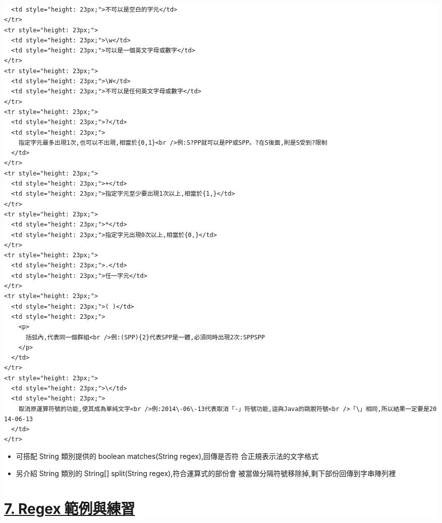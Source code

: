       <td style="height: 23px;">不可以是空白的字元</td>
    </tr>
    <tr style="height: 23px;">
      <td style="height: 23px;">\w</td>
      <td style="height: 23px;">可以是一個英文字母或數字</td>
    </tr>
    <tr style="height: 23px;">
      <td style="height: 23px;">\W</td>
      <td style="height: 23px;">不可以是任何英文字母或數字</td>
    </tr>
    <tr style="height: 23px;">
      <td style="height: 23px;">?</td>
      <td style="height: 23px;">
        指定字元最多出現1次,也可以不出現,相當於{0,1}<br />例:S?PP就可以是PP或SPP。?在S後面,則是S受到?限制
      </td>
    </tr>
    <tr style="height: 23px;">
      <td style="height: 23px;">+</td>
      <td style="height: 23px;">指定字元至少要出現1次以上,相當於{1,}</td>
    </tr>
    <tr style="height: 23px;">
      <td style="height: 23px;">*</td>
      <td style="height: 23px;">指定字元出現0次以上,相當於{0,}</td>
    </tr>
    <tr style="height: 23px;">
      <td style="height: 23px;">.</td>
      <td style="height: 23px;">任一字元</td>
    </tr>
    <tr style="height: 23px;">
      <td style="height: 23px;">( )</td>
      <td style="height: 23px;">
        <p>
          括弧內,代表同一個群組<br />例:(SPP){2}代表SPP是一體,必須同時出現2次:SPPSPP
        </p>
      </td>
    </tr>
    <tr style="height: 23px;">
      <td style="height: 23px;">\</td>
      <td style="height: 23px;">
        取消原運算符號的功能,使其成為單純文字<br />例:2014\-06\-13代表取消「-」符號功能,這與Java的跳脫符號<br />「\」相同,所以結果一定要是2014-06-13
      </td>
    </tr>
  </tbody>
</table>

- 可搭配 String 類別提供的 boolean matches(String regex),回傳是否符
  合正規表示法的文字格式

- 另介紹 String 類別的 String[] split(String regex),符合運算式的部份會
  被當做分隔符號移除掉,剩下部份回傳到字串陣列裡

# <a id='s7' class='md-title' href='#top'>7. Regex 範例與練習</a>
